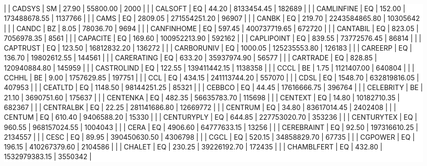 |  | CADSYS | SM | 27.90 | 55800.00 | 2000 |
|  | CALSOFT | EQ | 44.20 | 8133454.45 | 182689 |
|  | CAMLINFINE | EQ | 152.00 | 173488678.55 | 1137766 |
|  | CAMS | EQ | 2809.05 | 271554251.20 | 96907 |
|  | CANBK | EQ | 219.70 | 2243584865.80 | 10305642 |
|  | CANDC | BZ | 8.05 | 78036.70 | 9694 |
|  | CANFINHOME | EQ | 597.45 | 400737719.65 | 672720 |
|  | CANTABIL | EQ | 823.05 | 7056978.35 | 8561 |
|  | CAPACITE | EQ | 169.60 | 100952213.90 | 592162 |
|  | CAPLIPOINT | EQ | 839.55 | 73772576.45 | 86814 |
|  | CAPTRUST | EQ | 123.50 | 16812832.20 | 136272 |
|  | CARBORUNIV | EQ | 1000.05 | 125235553.80 | 126183 |
|  | CAREERP | EQ | 136.70 | 19802612.55 | 144561 |
|  | CARERATING | EQ | 633.20 | 35937974.90 | 56577 |
|  | CARTRADE | EQ | 828.85 | 120940884.80 | 145959 |
|  | CASTROLIND | EQ | 122.55 | 139411442.15 | 1138358 |
|  | CCCL | BE | 1.75 | 1121407.00 | 640804 |
|  | CCHHL | BE | 9.00 | 1757629.85 | 197751 |
|  | CCL | EQ | 434.15 | 241113744.20 | 557070 |
|  | CDSL | EQ | 1548.70 | 632819816.05 | 407953 |
|  | CEATLTD | EQ | 1148.50 | 98144251.25 | 85321 |
|  | CEBBCO | EQ | 44.45 | 17616666.75 | 396764 |
|  | CELEBRITY | BE | 21.10 | 3690751.60 | 175637 |
|  | CENTENKA | EQ | 482.35 | 56635783.70 | 115698 |
|  | CENTEXT | EQ | 14.80 | 10182710.35 | 682367 |
|  | CENTRALBK | EQ | 22.25 | 281141686.80 | 12669772 |
|  | CENTRUM | EQ | 34.80 | 83617014.45 | 2402408 |
|  | CENTUM | EQ | 610.40 | 9406588.20 | 15330 |
|  | CENTURYPLY | EQ | 644.85 | 227753020.70 | 353236 |
|  | CENTURYTEX | EQ | 960.55 | 968157024.55 | 1004043 |
|  | CERA | EQ | 4906.60 | 64777633.15 | 13256 |
|  | CEREBRAINT | EQ | 92.50 | 197316610.25 | 2134557 |
|  | CESC | EQ | 89.95 | 390450630.50 | 4306798 |
|  | CGCL | EQ | 520.15 | 34858829.70 | 67735 |
|  | CGPOWER | EQ | 196.15 | 410267379.60 | 2104586 |
|  | CHALET | EQ | 230.25 | 39226192.70 | 172435 |
|  | CHAMBLFERT | EQ | 432.80 | 1532979383.15 | 3550342 |